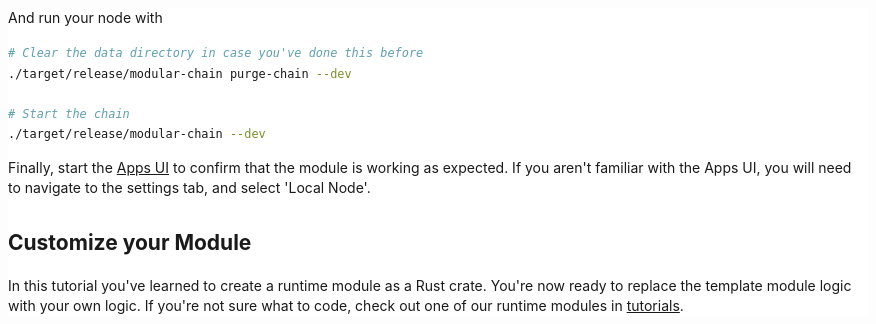 And run your node with
```bash
# Clear the data directory in case you've done this before
./target/release/modular-chain purge-chain --dev

# Start the chain
./target/release/modular-chain --dev
```

Finally, start the [Apps UI](https://polkadot.js.org/apps/#/explorer) to confirm that the module is working as expected. If you aren't familiar with the Apps UI, you will need to navigate to the settings tab, and select 'Local Node'.

## Customize your Module
In this tutorial you've learned to create a runtime module as a Rust crate. You're now ready to replace the template module logic with your own logic. If you're not sure what to code, check out one of our runtime modules in [tutorials](https://substrate.dev/en/tutorials).
